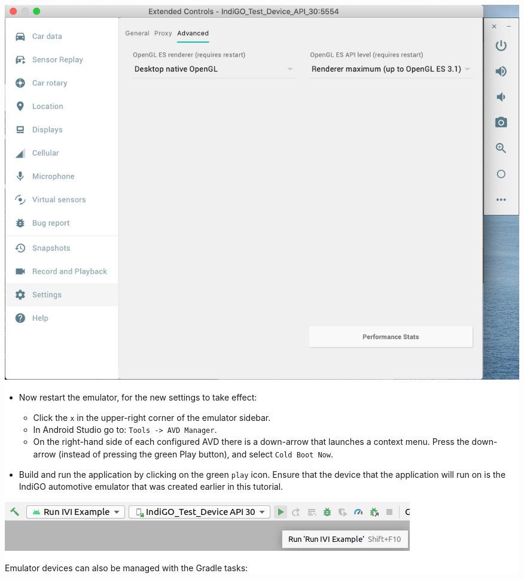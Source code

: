 ![Emulator - OpenGL Settings](images/emulator_opengl_settings.png "Emulator OpenGL Settings")

- Now restart the emulator, for the new settings to take effect:
    - Click the `x` in the upper-right corner of the emulator sidebar.
    - In Android Studio go to: `Tools -> AVD Manager`.
    - On the right-hand side of each configured AVD there is a down-arrow that launches a context
      menu. Press the down-arrow (instead of pressing the green Play button), and select 
      `Cold Boot Now`.

- Build and run the application by clicking on the green `play` icon. Ensure that the device that
the application will run on is the IndiGO automotive emulator that was created earlier in this
tutorial.

![Android Studio - Build and run](images/android_studio_build_and_run.png "Android Studio build and run")

Emulator devices can also be managed with the Gradle tasks:
